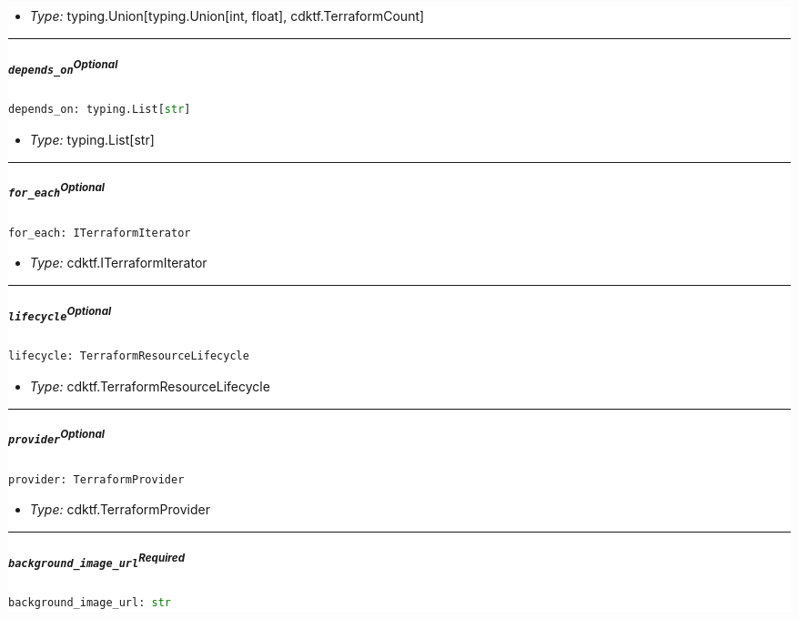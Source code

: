 - *Type:* typing.Union[typing.Union[int, float], cdktf.TerraformCount]

---

##### `depends_on`<sup>Optional</sup> <a name="depends_on" id="@cdktf/provider-okta.dataOktaTheme.DataOktaTheme.property.dependsOn"></a>

```python
depends_on: typing.List[str]
```

- *Type:* typing.List[str]

---

##### `for_each`<sup>Optional</sup> <a name="for_each" id="@cdktf/provider-okta.dataOktaTheme.DataOktaTheme.property.forEach"></a>

```python
for_each: ITerraformIterator
```

- *Type:* cdktf.ITerraformIterator

---

##### `lifecycle`<sup>Optional</sup> <a name="lifecycle" id="@cdktf/provider-okta.dataOktaTheme.DataOktaTheme.property.lifecycle"></a>

```python
lifecycle: TerraformResourceLifecycle
```

- *Type:* cdktf.TerraformResourceLifecycle

---

##### `provider`<sup>Optional</sup> <a name="provider" id="@cdktf/provider-okta.dataOktaTheme.DataOktaTheme.property.provider"></a>

```python
provider: TerraformProvider
```

- *Type:* cdktf.TerraformProvider

---

##### `background_image_url`<sup>Required</sup> <a name="background_image_url" id="@cdktf/provider-okta.dataOktaTheme.DataOktaTheme.property.backgroundImageUrl"></a>

```python
background_image_url: str
```
